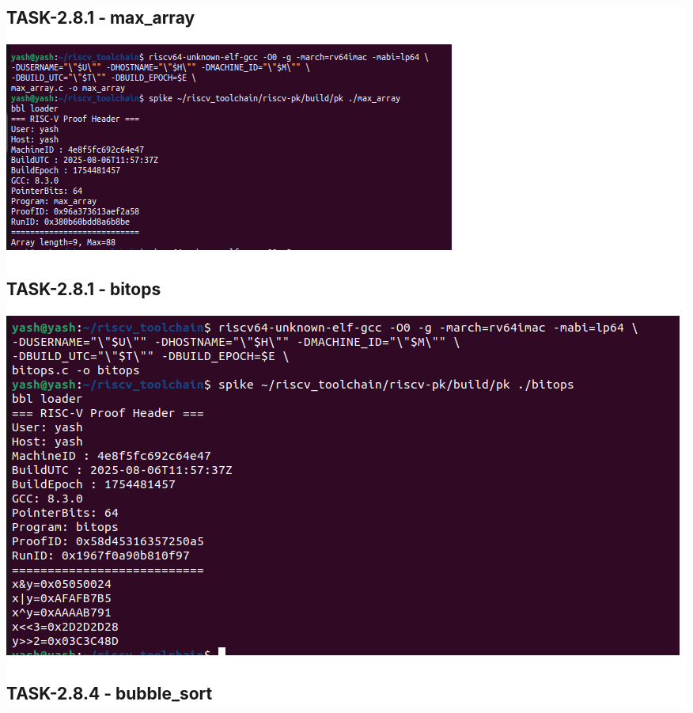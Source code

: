 ## TASK-2.8.1 - max_array
![max_array output](output_image/max_array_output.png)

## TASK-2.8.1 - bitops
![bitops output](output_image/bitops_output.png)

## TASK-2.8.4 - bubble_sort